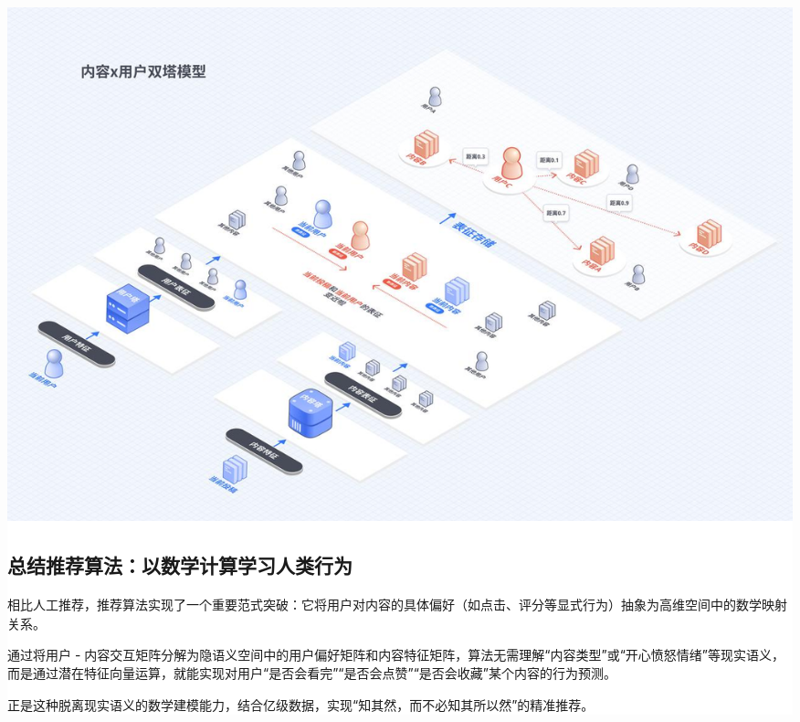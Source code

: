 ![双塔召回模型](../Assets/Images/RecommendSystemFrom0_5.png)

## 总结推荐算法：以数学计算学习人类行为

相比人工推荐，推荐算法实现了一个重要范式突破：它将用户对内容的具体偏好（如点击、评分等显式行为）抽象为高维空间中的数学映射关系。

通过将用户 - 内容交互矩阵分解为隐语义空间中的用户偏好矩阵和内容特征矩阵，算法无需理解“内容类型”或“开心愤怒情绪”等现实语义，而是通过潜在特征向量运算，就能实现对用户“是否会看完”“是否会点赞”“是否会收藏”某个内容的行为预测。

正是这种脱离现实语义的数学建模能力，结合亿级数据，实现“知其然，而不必知其所以然”的精准推荐。
